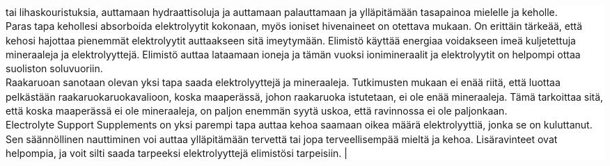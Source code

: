 tai lihaskouristuksia, auttamaan hydraattisoluja ja auttamaan palauttamaan ja ylläpitämään tasapainoa mielelle ja keholle.<br/>Paras tapa kehollesi absorboida elektrolyytit kokonaan, myös ioniset hivenaineet on otettava mukaan. On erittäin tärkeää, että kehosi hajottaa pienemmät elektrolyytit auttaakseen sitä imeytymään. Elimistö käyttää energiaa voidakseen imeä kuljetettuja mineraaleja ja elektrolyyttejä. Elimistö auttaa lataamaan ioneja ja tämän vuoksi ionimineraalit ja elektrolyytit on helpompi ottaa suoliston soluvuoriin.<br/>Raakaruoan sanotaan olevan yksi tapa saada elektrolyyttejä ja mineraaleja. Tutkimusten mukaan ei enää riitä, että luottaa pelkästään raakaruokaruokavalioon, koska maaperässä, johon raakaruoka istutetaan, ei ole enää mineraaleja. Tämä tarkoittaa sitä, että koska maaperässä ei ole mineraaleja, on paljon enemmän syytä uskoa, että ravinnossa ei ole paljonkaan.<br/>Electrolyte Support Supplements on yksi parempi tapa auttaa kehoa saamaan oikea määrä elektrolyyttiä, jonka se on kuluttanut. Sen säännöllinen nauttiminen voi auttaa ylläpitämään tervettä tai jopa terveellisempää mieltä ja kehoa. Lisäravinteet ovat helpompia, ja voit silti saada tarpeeksi elektrolyyttejä elimistösi tarpeisiin. |